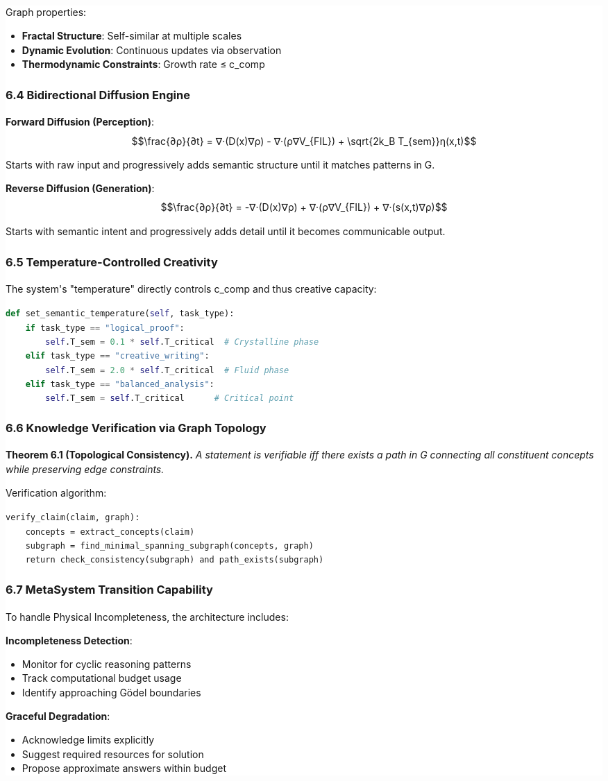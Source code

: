 Graph properties:
- **Fractal Structure**: Self-similar at multiple scales
- **Dynamic Evolution**: Continuous updates via observation
- **Thermodynamic Constraints**: Growth rate ≤ c_comp

### 6.4 Bidirectional Diffusion Engine

**Forward Diffusion (Perception)**:
$$\frac{∂ρ}{∂t} = ∇·(D(x)∇ρ) - ∇·(ρ∇V_{FIL}) + \sqrt{2k_B T_{sem}}η(x,t)$$

Starts with raw input and progressively adds semantic structure until it matches patterns in G.

**Reverse Diffusion (Generation)**:
$$\frac{∂ρ}{∂t} = -∇·(D(x)∇ρ) + ∇·(ρ∇V_{FIL}) + ∇·(s(x,t)∇ρ)$$

Starts with semantic intent and progressively adds detail until it becomes communicable output.

### 6.5 Temperature-Controlled Creativity

The system's "temperature" directly controls c_comp and thus creative capacity:

```python
def set_semantic_temperature(self, task_type):
    if task_type == "logical_proof":
        self.T_sem = 0.1 * self.T_critical  # Crystalline phase
    elif task_type == "creative_writing":
        self.T_sem = 2.0 * self.T_critical  # Fluid phase
    elif task_type == "balanced_analysis":
        self.T_sem = self.T_critical      # Critical point
```

### 6.6 Knowledge Verification via Graph Topology

**Theorem 6.1 (Topological Consistency).** *A statement is verifiable iff there exists a path in G connecting all constituent concepts while preserving edge constraints.*

Verification algorithm:
```
verify_claim(claim, graph):
    concepts = extract_concepts(claim)
    subgraph = find_minimal_spanning_subgraph(concepts, graph)
    return check_consistency(subgraph) and path_exists(subgraph)
```

### 6.7 MetaSystem Transition Capability

To handle Physical Incompleteness, the architecture includes:

**Incompleteness Detection**:
- Monitor for cyclic reasoning patterns
- Track computational budget usage
- Identify approaching Gödel boundaries

**Graceful Degradation**:
- Acknowledge limits explicitly
- Suggest required resources for solution
- Propose approximate answers within budget
